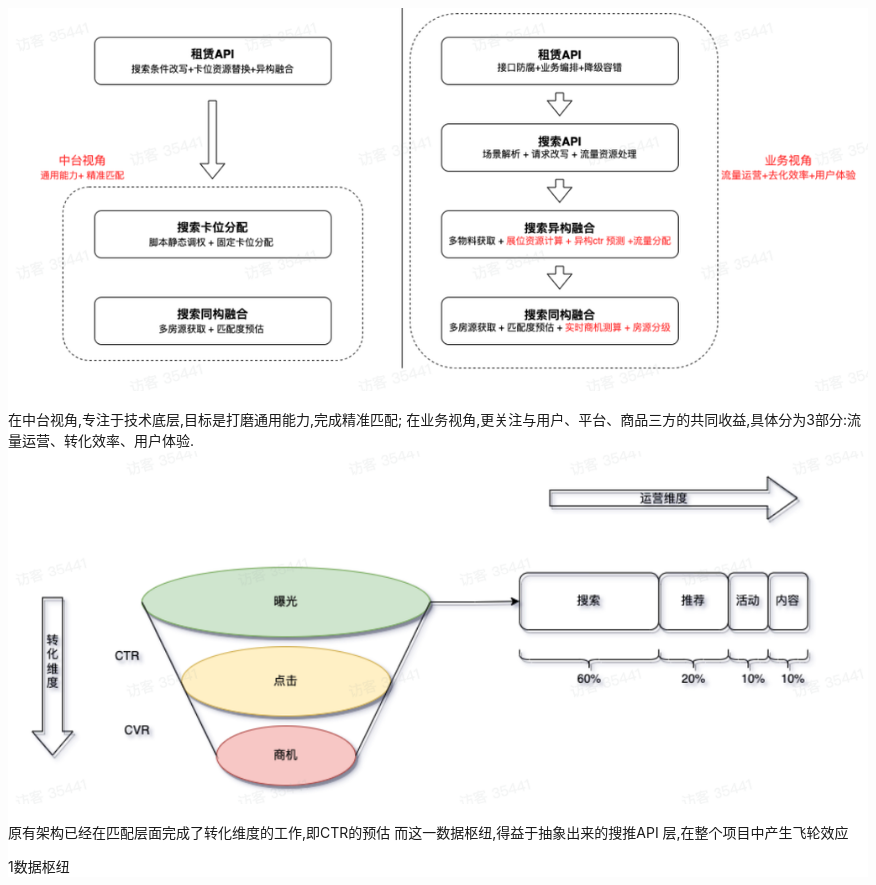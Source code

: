 ![alt text](image-49.png)


在中台视角,专注于技术底层,目标是打磨通用能力,完成精准匹配;
在业务视角,更关注与用户、平台、商品三方的共同收益,具体分为3部分:流量运营、转化效率、用户体验.
![alt text](image-50.png)

原有架构已经在匹配层面完成了转化维度的工作,即CTR的预估
而这一数据枢纽,得益于抽象出来的搜推API 层,在整个项目中产生飞轮效应

1数据枢纽